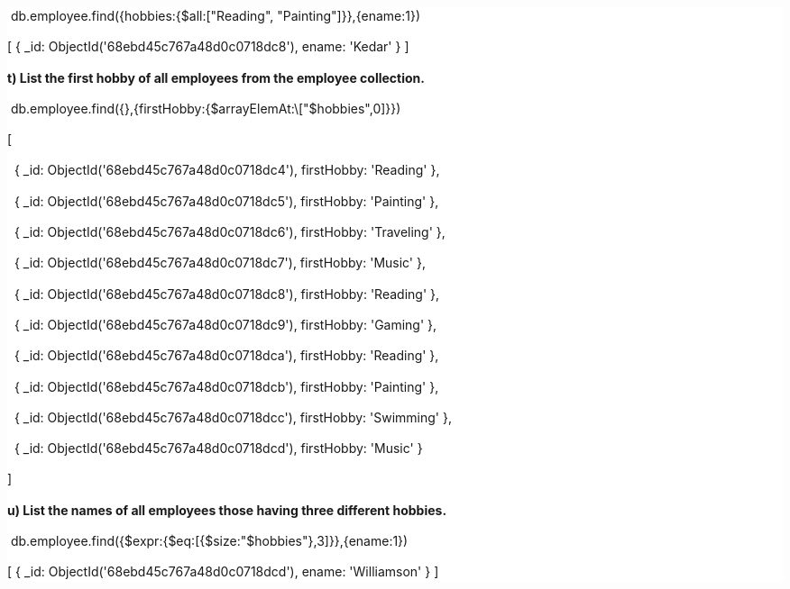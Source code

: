 

&nbsp;db.employee.find({hobbies:{$all:\["Reading", "Painting"]}},{ename:1})

\[ { \_id: ObjectId('68ebd45c767a48d0c0718dc8'), ename: 'Kedar' } ]





**t) List the first hobby of all employees from the employee collection.**



&nbsp;db.employee.find({},{firstHobby:{$arrayElemAt:\["$hobbies",0]}})

\[

&nbsp; { \_id: ObjectId('68ebd45c767a48d0c0718dc4'), firstHobby: 'Reading' },

&nbsp; { \_id: ObjectId('68ebd45c767a48d0c0718dc5'), firstHobby: 'Painting' },

&nbsp; { \_id: ObjectId('68ebd45c767a48d0c0718dc6'), firstHobby: 'Traveling' },

&nbsp; { \_id: ObjectId('68ebd45c767a48d0c0718dc7'), firstHobby: 'Music' },

&nbsp; { \_id: ObjectId('68ebd45c767a48d0c0718dc8'), firstHobby: 'Reading' },

&nbsp; { \_id: ObjectId('68ebd45c767a48d0c0718dc9'), firstHobby: 'Gaming' },

&nbsp; { \_id: ObjectId('68ebd45c767a48d0c0718dca'), firstHobby: 'Reading' },

&nbsp; { \_id: ObjectId('68ebd45c767a48d0c0718dcb'), firstHobby: 'Painting' },

&nbsp; { \_id: ObjectId('68ebd45c767a48d0c0718dcc'), firstHobby: 'Swimming' },

&nbsp; { \_id: ObjectId('68ebd45c767a48d0c0718dcd'), firstHobby: 'Music' }

]





**u) List the names of all employees those having three different hobbies.**



&nbsp;db.employee.find({$expr:{$eq:\[{$size:"$hobbies"},3]}},{ename:1})

\[ { \_id: ObjectId('68ebd45c767a48d0c0718dcd'), ename: 'Williamson' } ]





